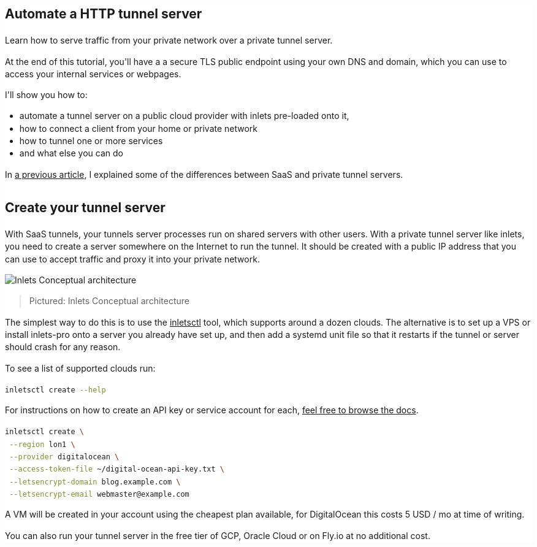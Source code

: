 ## Automate a HTTP tunnel server

Learn how to serve traffic from your private network over a private tunnel server.

At the end of this tutorial, you'll have a a secure TLS public endpoint using your own DNS and domain, which you can use to access your internal services or webpages.

I'll show you how to:

* automate a tunnel server on a public cloud provider with inlets pre-loaded onto it, 
* how to connect a client from your home or private network
* how to tunnel one or more services
* and what else you can do 

In [a previous article](https://inlets.dev/blog/2021/07/27/monthly-subscription.html), I explained some of the differences between SaaS and private tunnel servers.

## Create your tunnel server

With SaaS tunnels, your tunnels server processes run on shared servers with other users. With a private tunnel server like inlets, you need to create a server somewhere on the Internet to run the tunnel. It should be created with a public IP address that you can use to accept traffic and proxy it into your private network.

<img src="https://inlets.dev/images/quick.png" alt="Inlets Conceptual architecture" width="60%">

> Pictured: Inlets Conceptual architecture

The simplest way to do this is to use the [inletsctl](https://github.com/inlets/inletsctl) tool, which supports around a dozen clouds. The alternative is to set up a VPS or install inlets-pro onto a server you already have set up, and then add a systemd unit file so that it restarts if the tunnel or server should crash for any reason.

To see a list of supported clouds run:

```bash
inletsctl create --help
```

For instructions on how to create an API key or service account for each, [feel free to browse the docs](https://docs.inlets.dev/#/tools/inletsctl?id=inletsctl-reference-documentation).

```bash
inletsctl create \
 --region lon1 \
 --provider digitalocean \
 --access-token-file ~/digital-ocean-api-key.txt \
 --letsencrypt-domain blog.example.com \
 --letsencrypt-email webmaster@example.com
```

A VM will be created in your account using the cheapest plan available, for DigitalOcean this costs 5 USD / mo at time of writing.

You can also run your tunnel server in the free tier of GCP, Oracle Cloud or on Fly.io at no additional cost.
